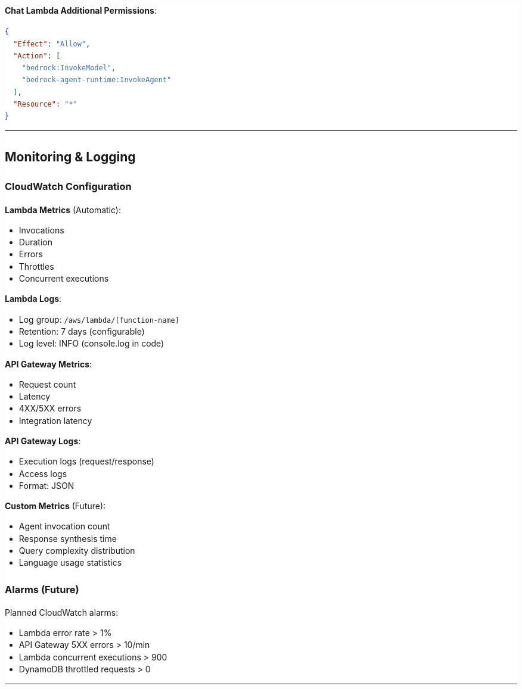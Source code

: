 **Chat Lambda Additional Permissions**:
```json
{
  "Effect": "Allow",
  "Action": [
    "bedrock:InvokeModel",
    "bedrock-agent-runtime:InvokeAgent"
  ],
  "Resource": "*"
}
```

---

## Monitoring & Logging

### CloudWatch Configuration

**Lambda Metrics** (Automatic):
- Invocations
- Duration
- Errors
- Throttles
- Concurrent executions

**Lambda Logs**:
- Log group: `/aws/lambda/[function-name]`
- Retention: 7 days (configurable)
- Log level: INFO (console.log in code)

**API Gateway Metrics**:
- Request count
- Latency
- 4XX/5XX errors
- Integration latency

**API Gateway Logs**:
- Execution logs (request/response)
- Access logs
- Format: JSON

**Custom Metrics** (Future):
- Agent invocation count
- Response synthesis time
- Query complexity distribution
- Language usage statistics

### Alarms (Future)

Planned CloudWatch alarms:
- Lambda error rate > 1%
- API Gateway 5XX errors > 10/min
- Lambda concurrent executions > 900
- DynamoDB throttled requests > 0

---